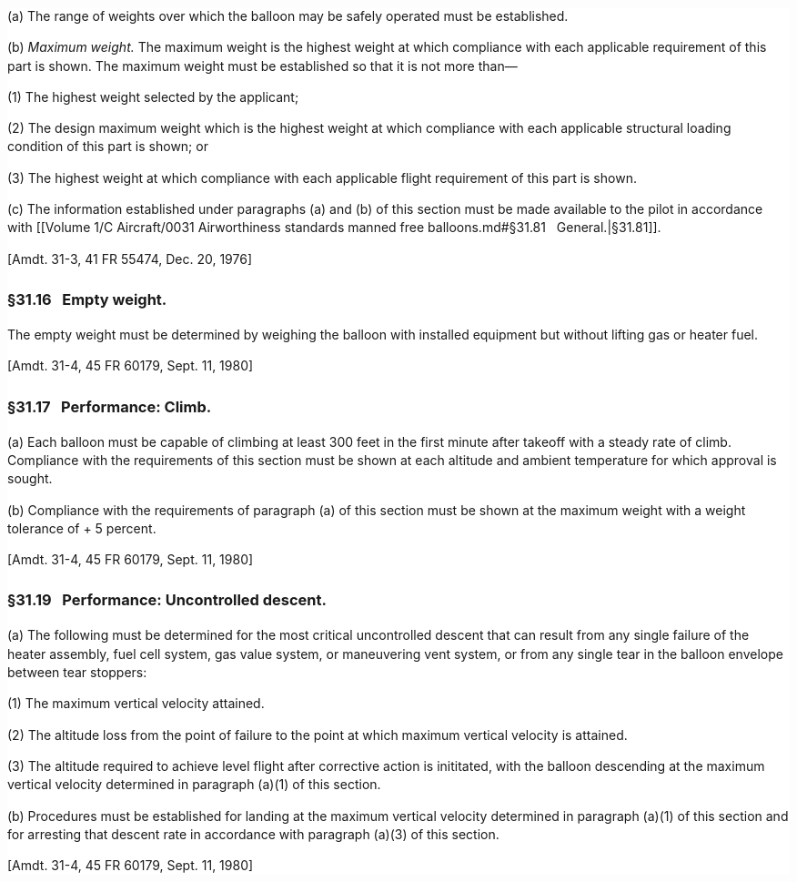 \(a\) The range of weights over which the balloon may be safely operated must be established.

\(b\) *Maximum weight.* The maximum weight is the highest weight at which compliance with each applicable requirement of this part is shown. The maximum weight must be established so that it is not more than—

\(1\) The highest weight selected by the applicant;

\(2\) The design maximum weight which is the highest weight at which compliance with each applicable structural loading condition of this part is shown; or

\(3\) The highest weight at which compliance with each applicable flight requirement of this part is shown.

\(c\) The information established under paragraphs (a) and (b) of this section must be made available to the pilot in accordance with [[Volume 1/C Aircraft/0031 Airworthiness standards  manned free balloons.md#§31.81   General.|§31.81]].

\[Amdt. 31-3, 41 FR 55474, Dec. 20, 1976\]

### §31.16   Empty weight.

The empty weight must be determined by weighing the balloon with installed equipment but without lifting gas or heater fuel.

\[Amdt. 31-4, 45 FR 60179, Sept. 11, 1980\]

### §31.17   Performance: Climb.

\(a\) Each balloon must be capable of climbing at least 300 feet in the first minute after takeoff with a steady rate of climb. Compliance with the requirements of this section must be shown at each altitude and ambient temperature for which approval is sought.

\(b\) Compliance with the requirements of paragraph (a) of this section must be shown at the maximum weight with a weight tolerance of + 5 percent.

\[Amdt. 31-4, 45 FR 60179, Sept. 11, 1980\]

### §31.19   Performance: Uncontrolled descent.

\(a\) The following must be determined for the most critical uncontrolled descent that can result from any single failure of the heater assembly, fuel cell system, gas value system, or maneuvering vent system, or from any single tear in the balloon envelope between tear stoppers:

\(1\) The maximum vertical velocity attained.

\(2\) The altitude loss from the point of failure to the point at which maximum vertical velocity is attained.

\(3\) The altitude required to achieve level flight after corrective action is inititated, with the balloon descending at the maximum vertical velocity determined in paragraph (a)(1) of this section.

\(b\) Procedures must be established for landing at the maximum vertical velocity determined in paragraph (a)(1) of this section and for arresting that descent rate in accordance with paragraph (a)(3) of this section.

\[Amdt. 31-4, 45 FR 60179, Sept. 11, 1980\]
